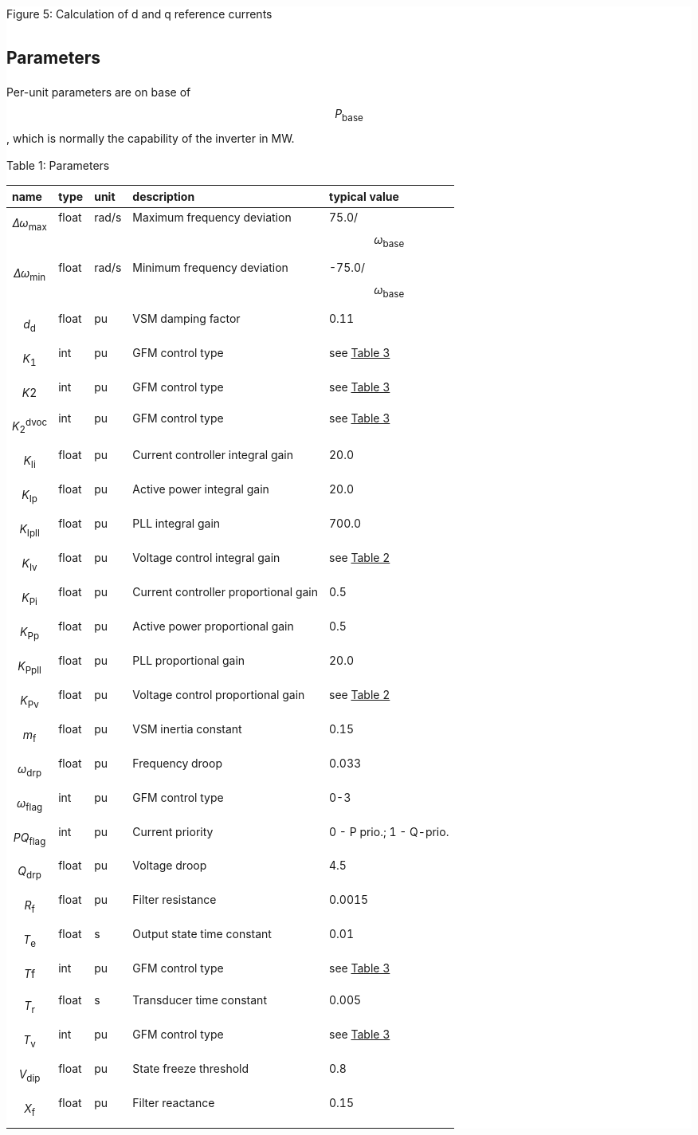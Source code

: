 
<div id="fig-IdIqRefCalculation">
Figure 5: Calculation of d and q reference currents

</div>

## Parameters

Per-unit parameters are on base of $$P_\mathrm{base}$$, which is normally
the capability of the inverter in MW.

<div id="tbl-parameters">

Table 1: Parameters
</div>

| name                             | type  | unit  | description                          | typical value                                                        |
| :------------------------------- | :---- | :---- | :----------------------------------- | :------------------------------------------------------------------- |
| $$\Delta\omega_\mathrm{max}$$    | float | rad/s | Maximum frequency deviation          | 75.0/$$\omega_\mathrm{base}$$                                          |
| $$\Delta\omega_\mathrm{min}$$    | float | rad/s | Minimum frequency deviation          | -75.0/$$\omega_\mathrm{base}$$                                         |
| $$d_\mathrm{d}$$                 | float | pu    | VSM damping factor                   | 0.11                                                                 |
| $$K_\mathrm{1}$$                 | int   | pu    | GFM control type                     | see <a href="#tbl-controllerParams2" class="quarto-xref">Table 3</a> |
| $$K\mathrm{2}$$                  | int   | pu    | GFM control type                     | see <a href="#tbl-controllerParams2" class="quarto-xref">Table 3</a> |
| $$K_\mathrm{2}^{\mathrm{dvoc}}$$ | int   | pu    | GFM control type                     | see <a href="#tbl-controllerParams2" class="quarto-xref">Table 3</a> |
| $$K_\mathrm{Ii}$$                | float | pu    | Current controller integral gain     | 20.0                                                                 |
| $$K_\mathrm{Ip}$$                | float | pu    | Active power integral gain           | 20.0                                                                 |
| $$K_\mathrm{Ipll}$$              | float | pu    | PLL integral gain                    | 700.0                                                                |
| $$K_\mathrm{Iv}$$                | float | pu    | Voltage control integral gain        | see <a href="#tbl-controllerParams" class="quarto-xref">Table 2</a>  |
| $$K_\mathrm{Pi}$$                | float | pu    | Current controller proportional gain | 0.5                                                                  |
| $$K_\mathrm{Pp}$$                | float | pu    | Active power proportional gain       | 0.5                                                                  |
| $$K_\mathrm{Ppll}$$              | float | pu    | PLL proportional gain                | 20.0                                                                 |
| $$K_\mathrm{Pv}$$                | float | pu    | Voltage control proportional gain    | see <a href="#tbl-controllerParams" class="quarto-xref">Table 2</a>  |
| $$m_\mathrm{f}$$                 | float | pu    | VSM inertia constant                 | 0.15                                                                 |
| $$\omega_\mathrm{drp}$$          | float | pu    | Frequency droop                      | 0.033                                                                |
| $$\omega_\mathrm{flag}$$         | int   | pu    | GFM control type                     | 0-3                                                                  |
| $$PQ_\mathrm{flag}$$             | int   | pu    | Current priority                     | 0 - P prio.; 1 - Q-prio.                                             |
| $$Q_\mathrm{drp}$$               | float | pu    | Voltage droop                        | 4.5                                                                  |
| $$R_\mathrm{f}$$                 | float | pu    | Filter resistance                    | 0.0015                                                               |
| $$T_\mathrm{e}$$                 | float | s     | Output state time constant           | 0.01                                                                 |
| $$T\mathrm{f}$$                  | int   | pu    | GFM control type                     | see <a href="#tbl-controllerParams2" class="quarto-xref">Table 3</a> |
| $$T_\mathrm{r}$$                 | float | s     | Transducer time constant             | 0.005                                                                |
| $$T_\mathrm{v}$$                 | int   | pu    | GFM control type                     | see <a href="#tbl-controllerParams2" class="quarto-xref">Table 3</a> |
| $$V_\mathrm{dip}$$               | float | pu    | State freeze threshold               | 0.8                                                                  |
| $$X_\mathrm{f}$$                 | float | pu    | Filter reactance                     | 0.15                                                                 |
